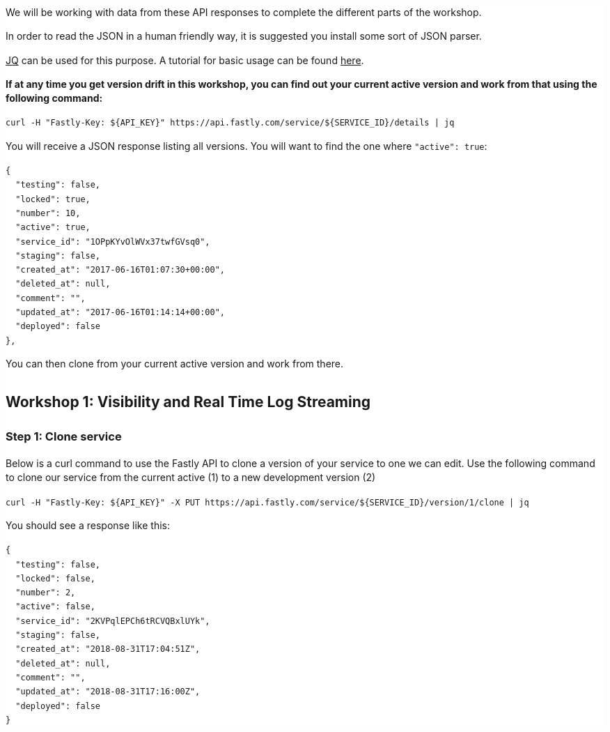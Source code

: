 We will be working with data from these API responses to complete the different parts of the workshop.

In order to read the JSON in a human friendly way, it is suggested you install some sort of JSON parser.

[JQ](https://stedolan.github.io/jq/) can be used for this purpose. A tutorial for basic usage can be found [here](https://stedolan.github.io/jq/tutorial/).

**If at any time you get version drift in this workshop, you can find out your current active version and work from that using the following command:**

`curl -H "Fastly-Key: ${API_KEY}" https://api.fastly.com/service/${SERVICE_ID}/details | jq`

You will receive a JSON response listing all versions. You will want to find the one where `"active": true`:

```
{
  "testing": false,
  "locked": true,
  "number": 10,
  "active": true,
  "service_id": "1OPpKYvOlWVx37twfGVsq0",
  "staging": false,
  "created_at": "2017-06-16T01:07:30+00:00",
  "deleted_at": null,
  "comment": "",
  "updated_at": "2017-06-16T01:14:14+00:00",
  "deployed": false
},
```

You can then clone from your current active version and work from there.

<a id="workshop1"></a>
## Workshop 1: Visibility and Real Time Log Streaming

### Step 1: Clone service

Below is a curl command to use the Fastly API to clone a version of your service to one we can edit. Use the following command to clone our service from the current active (1) to a new development version (2)

````
curl -H "Fastly-Key: ${API_KEY}" -X PUT https://api.fastly.com/service/${SERVICE_ID}/version/1/clone | jq
````

You should see a response like this:

````
{
  "testing": false,
  "locked": false,
  "number": 2,
  "active": false,
  "service_id": "2KVPqlEPCh6tRCVQBxlUYk",
  "staging": false,
  "created_at": "2018-08-31T17:04:51Z",
  "deleted_at": null,
  "comment": "",
  "updated_at": "2018-08-31T17:16:00Z",
  "deployed": false
}
````
